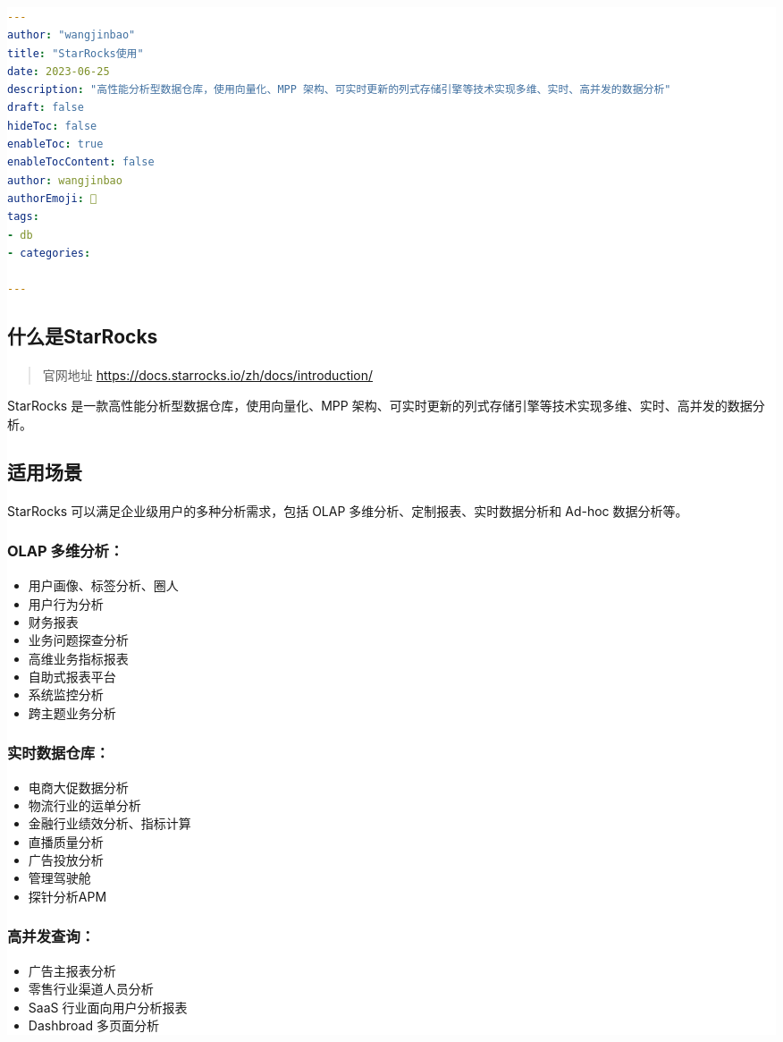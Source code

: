 ```yaml
---
author: "wangjinbao"
title: "StarRocks使用"
date: 2023-06-25
description: "高性能分析型数据仓库，使用向量化、MPP 架构、可实时更新的列式存储引擎等技术实现多维、实时、高并发的数据分析"
draft: false
hideToc: false
enableToc: true
enableTocContent: false
author: wangjinbao
authorEmoji: 👻
tags:
- db
- categories:

---
```


## 什么是StarRocks
>官网地址 https://docs.starrocks.io/zh/docs/introduction/

StarRocks 是一款高性能分析型数据仓库，使用向量化、MPP 架构、可实时更新的列式存储引擎等技术实现多维、实时、高并发的数据分析。

## 适用场景
StarRocks 可以满足企业级用户的多种分析需求，包括 OLAP 多维分析、定制报表、实时数据分析和 Ad-hoc 数据分析等。

### OLAP 多维分析：

+ 用户画像、标签分析、圈人
+ 用户行为分析
+ 财务报表
+ 业务问题探查分析
+ 高维业务指标报表
+ 自助式报表平台
+ 系统监控分析
+ 跨主题业务分析 

### 实时数据仓库：
+ 电商大促数据分析
+ 物流行业的运单分析
+ 金融行业绩效分析、指标计算
+ 直播质量分析
+ 广告投放分析
+ 管理驾驶舱
+ 探针分析APM

### 高并发查询：
+ 广告主报表分析
+ 零售行业渠道人员分析
+ SaaS 行业面向用户分析报表
+ Dashbroad 多页面分析
